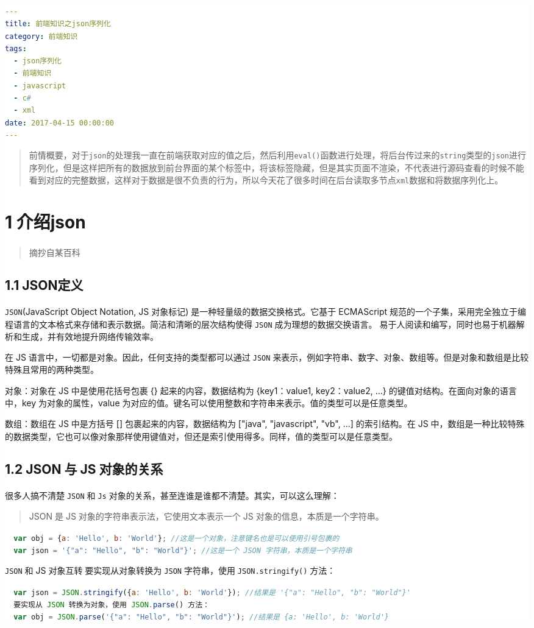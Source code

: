 ```yaml
---
title: 前端知识之json序列化
category: 前端知识
tags:
  - json序列化
  - 前端知识
  - javascript  
  - c#  
  - xml
date: 2017-04-15 00:00:00
---
```



> 前情概要，对于`json`的处理我一直在前端获取对应的值之后，然后利用`eval()`函数进行处理，将后台传过来的`string`类型的`json`进行序列化，但是这样把所有的数据放到前台界面的某个标签中，将该标签隐藏，但是其实页面不渲染，不代表进行源码查看的时候不能看到对应的完整数据，这样对于数据是很不负责的行为，所以今天花了很多时间在后台读取多节点`xml`数据和将数据序列化上。



# 1 介绍json

> 摘抄自某百科

## 1.1 JSON定义

`JSON`(JavaScript Object Notation, JS 对象标记) 是一种轻量级的数据交换格式。它基于 ECMAScript 规范的一个子集，采用完全独立于编程语言的文本格式来存储和表示数据。简洁和清晰的层次结构使得 `JSON` 成为理想的数据交换语言。 易于人阅读和编写，同时也易于机器解析和生成，并有效地提升网络传输效率。

在 JS 语言中，一切都是对象。因此，任何支持的类型都可以通过 `JSON` 来表示，例如字符串、数字、对象、数组等。但是对象和数组是比较特殊且常用的两种类型。

对象：对象在 JS 中是使用花括号包裹 {} 起来的内容，数据结构为 {key1：value1, key2：value2, ...} 的键值对结构。在面向对象的语言中，key 为对象的属性，value 为对应的值。键名可以使用整数和字符串来表示。值的类型可以是任意类型。

数组：数组在 JS 中是方括号 [] 包裹起来的内容，数据结构为 ["java", "javascript", "vb", ...] 的索引结构。在 JS 中，数组是一种比较特殊的数据类型，它也可以像对象那样使用键值对，但还是索引使用得多。同样，值的类型可以是任意类型。

## 1.2 JSON 与 JS 对象的关系

很多人搞不清楚 `JSON` 和 `Js` 对象的关系，甚至连谁是谁都不清楚。其实，可以这么理解：

> JSON 是 JS 对象的字符串表示法，它使用文本表示一个 JS 对象的信息，本质是一个字符串。

```javascript
  var obj = {a: 'Hello', b: 'World'}; //这是一个对象，注意键名也是可以使用引号包裹的
  var json = '{"a": "Hello", "b": "World"}'; //这是一个 JSON 字符串，本质是一个字符串
```

`JSON` 和 JS 对象互转
要实现从对象转换为 `JSON` 字符串，使用 `JSON.stringify()` 方法：

```javascript
  var json = JSON.stringify({a: 'Hello', b: 'World'}); //结果是 '{"a": "Hello", "b": "World"}'
  要实现从 JSON 转换为对象，使用 JSON.parse() 方法：
  var obj = JSON.parse('{"a": "Hello", "b": "World"}'); //结果是 {a: 'Hello', b: 'World'}
```
